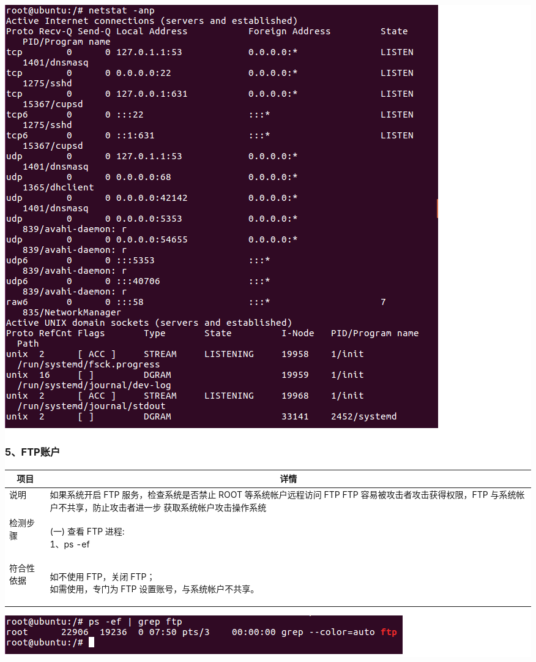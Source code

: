 ![](<../../.gitbook/assets/image (51).png>)

### 5、FTP账户

| 项目    | 详情                                                                                                                                                                                                                                                                                                                                                                                                                                                                                                             |
| ----- | -------------------------------------------------------------------------------------------------------------------------------------------------------------------------------------------------------------------------------------------------------------------------------------------------------------------------------------------------------------------------------------------------------------------------------------------------------------------------------------------------------------- |
| 说明    | 如果系统开启 FTP 服务，检查系统是否禁止 ROOT 等系统帐户远程访问 FTP FTP 容易被攻击者攻击获得权限，FTP 与系统帐户不共享，防止攻击者进一步 获取系统帐户攻击操作系统                                                                                                                                                                                                                                                                                                                                                                                                                  |
| 检测步骤  | <p>(一) 查看 FTP 进程: <br>1、ps -ef |grep ftp，检查是否有 ftp 进程; <br>2、chkconfig --list |grep ftp，检查 ftp 服务是否开机启动； <br>若以上两项未开启 FTP，则忽略以下 FTP 帐户配置。 <br>(二) 检查 FTP 帐户 <br>1、默认 FTP 就是禁止 root 用户登录的（如果没有禁用在/etc/vsftpd/ftpusers 和/etc/vsftpd/user_list，把 root 去掉） <br>2、更改/etc/vsftpd/vsftpd.conf 文件，查看是否有：<br>userlist_enable=YES 这条 配置，如果没有则加上；<br>再增加 userlist_deny=NO（只允许 userlist 文件的用 户登录 FTP，其它默认用户不允许） <br>3、更改/etc/vsftpd/user_list 文件 添加 ftp 允许登陆的帐户，并注释掉原所有帐户； <br>4、重新启动 vsftpd 服务 service vsftpd restart</p> |
| 符合性依据 | <p>如不使用 FTP，关闭 FTP； <br>如需使用，专门为 FTP 设置账号，与系统帐户不共享。</p>                                                                                                                                                                                                                                                                                                                                                                                                                                                        |

![](<../../.gitbook/assets/image (53).png>)
